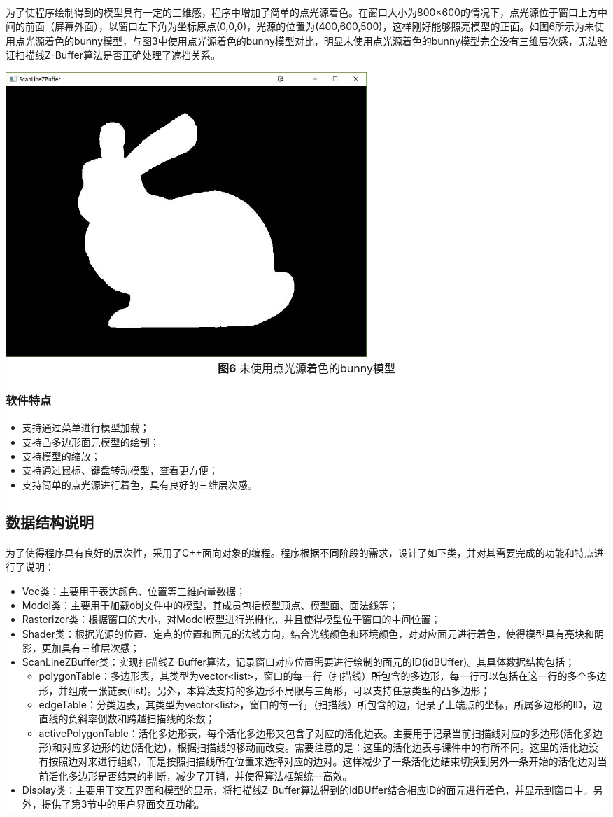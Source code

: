 为了使程序绘制得到的模型具有一定的三维感，程序中增加了简单的点光源着色。在窗口大小为800×600的情况下，点光源位于窗口上方中间的前面（屏幕外面），以窗口左下角为坐标原点(0,0,0)，光源的位置为(400,600,500)，这样刚好能够照亮模型的正面。如图6所示为未使用点光源着色的bunny模型，与图3中使用点光源着色的bunny模型对比，明显未使用点光源着色的bunny模型完全没有三维层次感，无法验证扫描线Z-Buffer算法是否正确处理了遮挡关系。

<img src="/public/img/2017-07-06-Introduction-of-Z-Buffer/bunny-no-shade.jpg" width="60%">
<center><font size="3"><b>图6</b> 未使用点光源着色的bunny模型</font></center>

### 软件特点

- 支持通过菜单进行模型加载；
- 支持凸多边形面元模型的绘制；
- 支持模型的缩放；
- 支持通过鼠标、键盘转动模型，查看更方便；
- 支持简单的点光源进行着色，具有良好的三维层次感。

## 数据结构说明

为了使得程序具有良好的层次性，采用了C++面向对象的编程。程序根据不同阶段的需求，设计了如下类，并对其需要完成的功能和特点进行了说明：

- Vec类：主要用于表达颜色、位置等三维向量数据；
- Model类：主要用于加载obj文件中的模型，其成员包括模型顶点、模型面、面法线等；
- Rasterizer类：根据窗口的大小，对Model模型进行光栅化，并且使得模型位于窗口的中间位置；
- Shader类：根据光源的位置、定点的位置和面元的法线方向，结合光线颜色和环境颜色，对对应面元进行着色，使得模型具有亮块和阴影，更加具有三维层次感；
- ScanLineZBuffer类：实现扫描线Z-Buffer算法，记录窗口对应位置需要进行绘制的面元的ID(idBUffer)。其具体数据结构包括；
    - polygonTable：多边形表，其类型为vector<list<Polygon>>，窗口的每一行（扫描线）所包含的多边形，每一行可以包括在这一行的多个多边形，并组成一张链表(list)。另外，本算法支持的多边形不局限与三角形，可以支持任意类型的凸多边形；
    - edgeTable：分类边表，其类型为vector<list<Polygon>>，窗口的每一行（扫描线）所包含的边，记录了上端点的坐标，所属多边形的ID，边直线的负斜率倒数和跨越扫描线的条数；
    - activePolygonTable：活化多边形表，每个活化多边形又包含了对应的活化边表。主要用于记录当前扫描线对应的多边形(活化多边形)和对应多边形的边(活化边)，根据扫描线的移动而改变。需要注意的是：这里的活化边表与课件中的有所不同。这里的活化边没有按照边对来进行组织，而是按照扫描线所在位置来选择对应的边对。这样减少了一条活化边结束切换到另外一条开始的活化边对当前活化多边形是否结束的判断，减少了开销，并使得算法框架统一高效。
- Display类：主要用于交互界面和模型的显示，将扫描线Z-Buffer算法得到的idBUffer结合相应ID的面元进行着色，并显示到窗口中。另外，提供了第3节中的用户界面交互功能。
